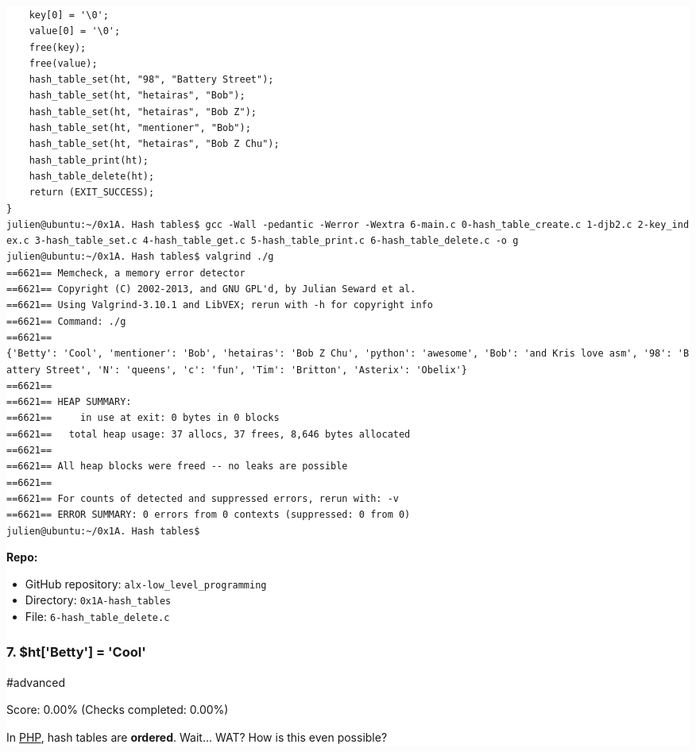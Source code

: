 ```
    key[0] = '\0';
    value[0] = '\0';
    free(key);
    free(value);
    hash_table_set(ht, "98", "Battery Street");
    hash_table_set(ht, "hetairas", "Bob");
    hash_table_set(ht, "hetairas", "Bob Z");
    hash_table_set(ht, "mentioner", "Bob");
    hash_table_set(ht, "hetairas", "Bob Z Chu");
    hash_table_print(ht);
    hash_table_delete(ht);
    return (EXIT_SUCCESS);
}
julien@ubuntu:~/0x1A. Hash tables$ gcc -Wall -pedantic -Werror -Wextra 6-main.c 0-hash_table_create.c 1-djb2.c 2-key_index.c 3-hash_table_set.c 4-hash_table_get.c 5-hash_table_print.c 6-hash_table_delete.c -o g
julien@ubuntu:~/0x1A. Hash tables$ valgrind ./g
==6621== Memcheck, a memory error detector
==6621== Copyright (C) 2002-2013, and GNU GPL'd, by Julian Seward et al.
==6621== Using Valgrind-3.10.1 and LibVEX; rerun with -h for copyright info
==6621== Command: ./g
==6621==
{'Betty': 'Cool', 'mentioner': 'Bob', 'hetairas': 'Bob Z Chu', 'python': 'awesome', 'Bob': 'and Kris love asm', '98': 'Battery Street', 'N': 'queens', 'c': 'fun', 'Tim': 'Britton', 'Asterix': 'Obelix'}
==6621==
==6621== HEAP SUMMARY:
==6621==     in use at exit: 0 bytes in 0 blocks
==6621==   total heap usage: 37 allocs, 37 frees, 8,646 bytes allocated
==6621==
==6621== All heap blocks were freed -- no leaks are possible
==6621==
==6621== For counts of detected and suppressed errors, rerun with: -v
==6621== ERROR SUMMARY: 0 errors from 0 contexts (suppressed: 0 from 0)
julien@ubuntu:~/0x1A. Hash tables$

```

**Repo:**

-   GitHub repository: `alx-low_level_programming`
-   Directory: `0x1A-hash_tables`
-   File: `6-hash_table_delete.c`

### 7\. $ht['Betty'] = 'Cool'

#advanced

Score: 0.00% (Checks completed: 0.00%)

In [PHP](https://alx-intranet.hbtn.io/rltoken/UoWjDMSf7CR02W8bnn1geg "PHP"), hash tables are **ordered**. Wait... WAT? How is this even possible?
